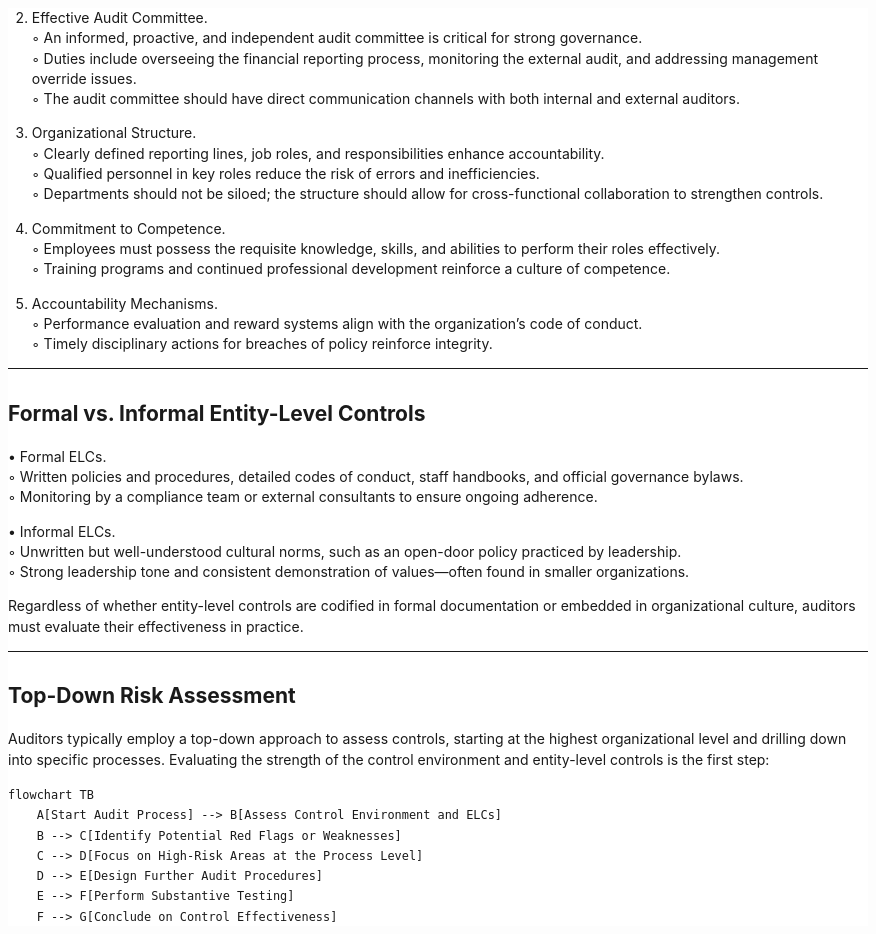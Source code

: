 2. Effective Audit Committee.  
   ◦ An informed, proactive, and independent audit committee is critical for strong governance.  
   ◦ Duties include overseeing the financial reporting process, monitoring the external audit, and addressing management override issues.  
   ◦ The audit committee should have direct communication channels with both internal and external auditors.

3. Organizational Structure.  
   ◦ Clearly defined reporting lines, job roles, and responsibilities enhance accountability.  
   ◦ Qualified personnel in key roles reduce the risk of errors and inefficiencies.  
   ◦ Departments should not be siloed; the structure should allow for cross-functional collaboration to strengthen controls.

4. Commitment to Competence.  
   ◦ Employees must possess the requisite knowledge, skills, and abilities to perform their roles effectively.  
   ◦ Training programs and continued professional development reinforce a culture of competence.

5. Accountability Mechanisms.  
   ◦ Performance evaluation and reward systems align with the organization’s code of conduct.  
   ◦ Timely disciplinary actions for breaches of policy reinforce integrity.

--------------------------------------------------------------------------------

## Formal vs. Informal Entity-Level Controls

• Formal ELCs.  
  ◦ Written policies and procedures, detailed codes of conduct, staff handbooks, and official governance bylaws.  
  ◦ Monitoring by a compliance team or external consultants to ensure ongoing adherence.

• Informal ELCs.  
  ◦ Unwritten but well-understood cultural norms, such as an open-door policy practiced by leadership.  
  ◦ Strong leadership tone and consistent demonstration of values—often found in smaller organizations.

Regardless of whether entity-level controls are codified in formal documentation or embedded in organizational culture, auditors must evaluate their effectiveness in practice.

--------------------------------------------------------------------------------

## Top-Down Risk Assessment

Auditors typically employ a top-down approach to assess controls, starting at the highest organizational level and drilling down into specific processes. Evaluating the strength of the control environment and entity-level controls is the first step:

```mermaid
flowchart TB
    A[Start Audit Process] --> B[Assess Control Environment and ELCs]
    B --> C[Identify Potential Red Flags or Weaknesses]
    C --> D[Focus on High-Risk Areas at the Process Level]
    D --> E[Design Further Audit Procedures]
    E --> F[Perform Substantive Testing]
    F --> G[Conclude on Control Effectiveness]
```
